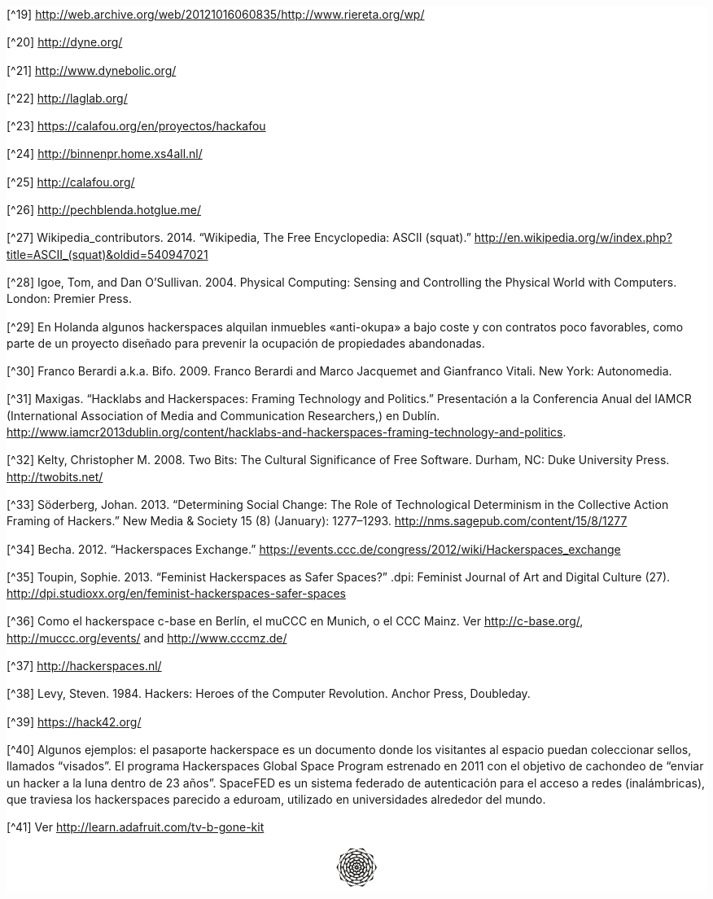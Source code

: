 [^19] http://web.archive.org/web/20121016060835/http://www.riereta.org/wp/

[^20] http://dyne.org/

[^21] http://www.dynebolic.org/

[^22] http://laglab.org/

[^23] https://calafou.org/en/proyectos/hackafou

[^24] http://binnenpr.home.xs4all.nl/

[^25] http://calafou.org/

[^26] http://pechblenda.hotglue.me/

[^27] Wikipedia_contributors. 2014. “Wikipedia, The Free Encyclopedia: ASCII (squat).” http://en.wikipedia.org/w/index.php?title=ASCII_(squat)&oldid=540947021

[^28] Igoe, Tom, and Dan O’Sullivan. 2004. Physical Computing: Sensing and Controlling the Physical World with Computers. London: Premier Press.

[^29] En Holanda algunos hackerspaces alquilan inmuebles «anti-okupa» a bajo coste y con contratos poco favorables, como parte de un proyecto diseñado para prevenir la ocupación de propiedades abandonadas.

[^30] Franco Berardi a.k.a. Bifo. 2009. Franco Berardi and Marco Jacquemet and Gianfranco Vitali. New York: Autonomedia.

[^31] Maxigas. “Hacklabs and Hackerspaces: Framing Technology and Politics.” Presentación a la Conferencia Anual del IAMCR (International Association of Media and Communication Researchers,) en Dublín. http://www.iamcr2013dublin.org/content/hacklabs-and-hackerspaces-framing-technology-and-politics.

[^32] Kelty, Christopher M. 2008. Two Bits: The Cultural Significance of Free Software. Durham, NC: Duke University Press. http://twobits.net/

[^33] Söderberg, Johan. 2013. “Determining Social Change: The Role of Technological Determinism in the Collective Action Framing of Hackers.” New Media & Society 15 (8) (January): 1277–1293. http://nms.sagepub.com/content/15/8/1277

[^34] Becha. 2012. “Hackerspaces Exchange.” https://events.ccc.de/congress/2012/wiki/Hackerspaces_exchange

[^35] Toupin, Sophie. 2013. “Feminist Hackerspaces as Safer Spaces?” .dpi: Feminist Journal of Art and Digital Culture (27). http://dpi.studioxx.org/en/feminist-hackerspaces-safer-spaces

[^36] Como el hackerspace c-base en Berlín, el muCCC en Munich, o el CCC Mainz. Ver http://c-base.org/, http://muccc.org/events/ and http://www.cccmz.de/

[^37] http://hackerspaces.nl/

[^38] Levy, Steven. 1984. Hackers: Heroes of the Computer Revolution. Anchor Press, Doubleday.

[^39] https://hack42.org/

[^40] Algunos ejemplos: el pasaporte hackerspace es un documento donde los visitantes al espacio puedan coleccionar sellos, llamados “visados”. El programa Hackerspaces Global Space Program estrenado en 2011 con el objetivo de cachondeo de “enviar un hacker a la luna dentro de 23 años”. SpaceFED es un sistema federado de autenticación para el acceso a redes (inalámbricas), que traviesa los hackerspaces parecido a eduroam, utilizado en universidades alrededor del mundo.

[^41] Ver http://learn.adafruit.com/tv-b-gone-kit

<p align="center"><img src="media/end0.png"></p>


